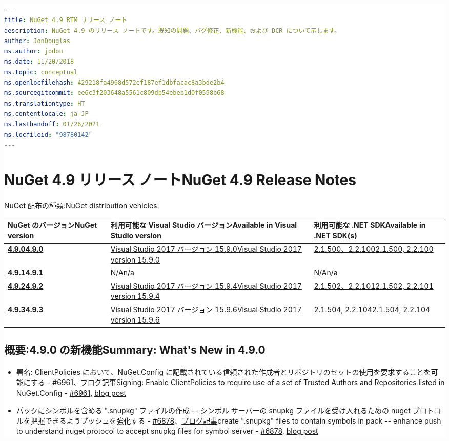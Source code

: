 ```yaml
---
title: NuGet 4.9 RTM リリース ノート
description: NuGet 4.9 のリリース ノートです。既知の問題、バグ修正、新機能、および DCR について示します。
author: JonDouglas
ms.author: jodou
ms.date: 11/20/2018
ms.topic: conceptual
ms.openlocfilehash: 429218fa4968d572ef187ef1dbfacac8a3bde2b4
ms.sourcegitcommit: ee6c3f203648a5561c809db54ebeb1d0f0598b68
ms.translationtype: HT
ms.contentlocale: ja-JP
ms.lasthandoff: 01/26/2021
ms.locfileid: "98780142"
---
```

# <a name="nuget-49-release-notes"></a><span data-ttu-id="cd5ed-103">NuGet 4.9 リリース ノート</span><span class="sxs-lookup"><span data-stu-id="cd5ed-103">NuGet 4.9 Release Notes</span></span>

<span data-ttu-id="cd5ed-104">NuGet 配布の種類:</span><span class="sxs-lookup"><span data-stu-id="cd5ed-104">NuGet distribution vehicles:</span></span>

| <span data-ttu-id="cd5ed-105">NuGet のバージョン</span><span class="sxs-lookup"><span data-stu-id="cd5ed-105">NuGet version</span></span> | <span data-ttu-id="cd5ed-106">利用可能な Visual Studio バージョン</span><span class="sxs-lookup"><span data-stu-id="cd5ed-106">Available in Visual Studio version</span></span>| <span data-ttu-id="cd5ed-107">利用可能な .NET SDK</span><span class="sxs-lookup"><span data-stu-id="cd5ed-107">Available in .NET SDK(s)</span></span>|
|:---|:---|:---|
| [<span data-ttu-id="cd5ed-108">**4.9.0**</span><span class="sxs-lookup"><span data-stu-id="cd5ed-108">**4.9.0**</span></span>](https://nuget.org/downloads) | [<span data-ttu-id="cd5ed-109">Visual Studio 2017 バージョン 15.9.0</span><span class="sxs-lookup"><span data-stu-id="cd5ed-109">Visual Studio 2017 version 15.9.0</span></span>](https://visualstudio.microsoft.com/downloads/) | [<span data-ttu-id="cd5ed-110">2.1.500、2.2.100</span><span class="sxs-lookup"><span data-stu-id="cd5ed-110">2.1.500, 2.2.100</span></span>](https://www.microsoft.com/net/download/visual-studio-sdks) |
| [<span data-ttu-id="cd5ed-111">**4.9.1**</span><span class="sxs-lookup"><span data-stu-id="cd5ed-111">**4.9.1**</span></span>](https://nuget.org/downloads) | <span data-ttu-id="cd5ed-112">N/A</span><span class="sxs-lookup"><span data-stu-id="cd5ed-112">n/a</span></span> | <span data-ttu-id="cd5ed-113">N/A</span><span class="sxs-lookup"><span data-stu-id="cd5ed-113">n/a</span></span> |
| [<span data-ttu-id="cd5ed-114">**4.9.2**</span><span class="sxs-lookup"><span data-stu-id="cd5ed-114">**4.9.2**</span></span>](https://nuget.org/downloads) |[<span data-ttu-id="cd5ed-115">Visual Studio 2017 バージョン 15.9.4</span><span class="sxs-lookup"><span data-stu-id="cd5ed-115">Visual Studio 2017 version 15.9.4</span></span>](https://visualstudio.microsoft.com/downloads/) | [<span data-ttu-id="cd5ed-116">2.1.502、2.2.101</span><span class="sxs-lookup"><span data-stu-id="cd5ed-116">2.1.502, 2.2.101</span></span>](https://www.microsoft.com/net/download/visual-studio-sdks) |
| [<span data-ttu-id="cd5ed-117">**4.9.3**</span><span class="sxs-lookup"><span data-stu-id="cd5ed-117">**4.9.3**</span></span>](https://nuget.org/downloads) |[<span data-ttu-id="cd5ed-118">Visual Studio 2017 バージョン 15.9.6</span><span class="sxs-lookup"><span data-stu-id="cd5ed-118">Visual Studio 2017 version 15.9.6</span></span>](https://visualstudio.microsoft.com/downloads/) | [<span data-ttu-id="cd5ed-119">2.1.504, 2.2.104</span><span class="sxs-lookup"><span data-stu-id="cd5ed-119">2.1.504, 2.2.104</span></span>](https://www.microsoft.com/net/download/visual-studio-sdks) |


## <a name="summary-whats-new-in-490"></a><span data-ttu-id="cd5ed-120">概要:4.9.0 の新機能</span><span class="sxs-lookup"><span data-stu-id="cd5ed-120">Summary: What's New in 4.9.0</span></span>

* <span data-ttu-id="cd5ed-121">署名: ClientPolicies において、NuGet.Config に記載されている信頼された作成者とリポジトリのセットの使用を要求することを可能にする - [#6961](https://github.com/NuGet/Home/issues/6961)、[ブログ記事](https://blog.nuget.org/20181205/Lock-down-your-dependencies-using-configurable-trust-policies.html)</span><span class="sxs-lookup"><span data-stu-id="cd5ed-121">Signing: Enable ClientPolicies to require use of a set of Trusted Authors and Repositories listed in NuGet.Config - [#6961](https://github.com/NuGet/Home/issues/6961), [blog post](https://blog.nuget.org/20181205/Lock-down-your-dependencies-using-configurable-trust-policies.html)</span></span>

* <span data-ttu-id="cd5ed-122">パックにシンボルを含める ".snupkg" ファイルの作成 -- シンボル サーバーの snupkg ファイルを受け入れるための nuget プロトコルを把握できるようプッシュを強化する - [#6878](https://github.com/NuGet/Home/issues/6878)、[ブログ記事](https://blog.nuget.org/20181116/Improved-debugging-experience-with-the-NuGet-org-symbol-server-and-snupkg.html)</span><span class="sxs-lookup"><span data-stu-id="cd5ed-122">create ".snupkg" files to contain symbols in pack -- enhance push to understand nuget protocol to accept snupkg files for symbol server - [#6878](https://github.com/NuGet/Home/issues/6878), [blog post](https://blog.nuget.org/20181116/Improved-debugging-experience-with-the-NuGet-org-symbol-server-and-snupkg.html)</span></span>
